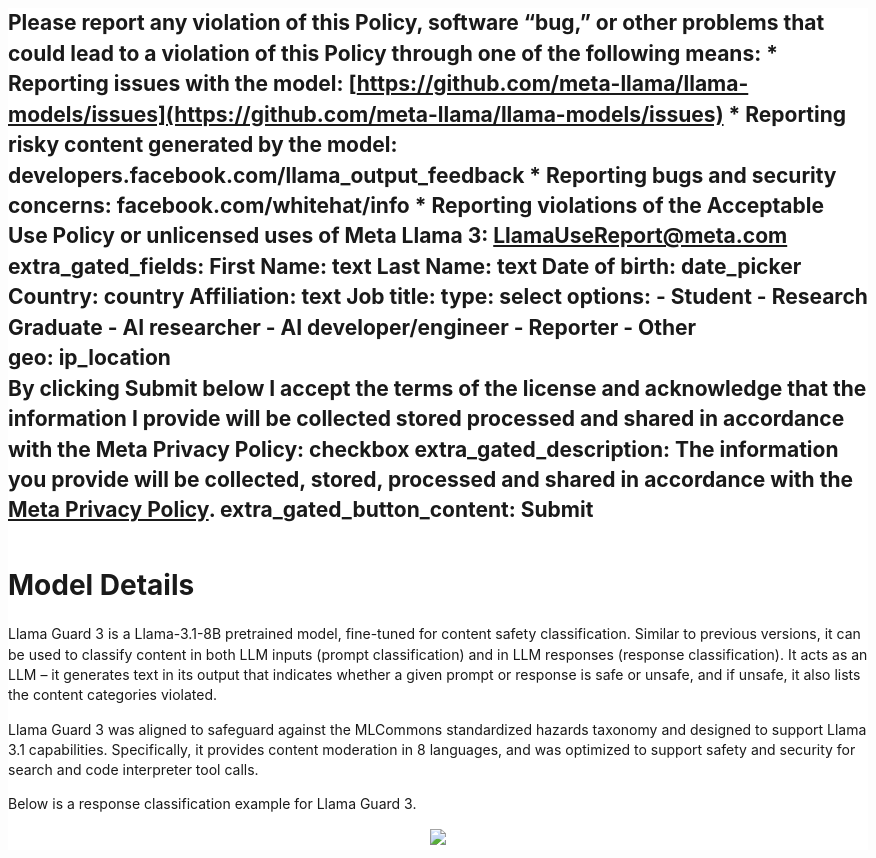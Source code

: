   Please report any violation of this Policy, software “bug,” or other problems that could lead to a violation
  of this Policy through one of the following means:
      * Reporting issues with the model: [https://github.com/meta-llama/llama-models/issues](https://github.com/meta-llama/llama-models/issues)
      * Reporting risky content generated by the model:
      developers.facebook.com/llama_output_feedback
      * Reporting bugs and security concerns: facebook.com/whitehat/info
      * Reporting violations of the Acceptable Use Policy or unlicensed uses of Meta Llama 3: LlamaUseReport@meta.com
extra_gated_fields:
  First Name: text
  Last Name: text
  Date of birth: date_picker
  Country: country
  Affiliation: text
  Job title:
    type: select
    options: 
      - Student
      - Research Graduate
      - AI researcher
      - AI developer/engineer
      - Reporter
      - Other  
  geo: ip_location  
  By clicking Submit below I accept the terms of the license and acknowledge that the information I provide will be collected stored processed and shared in accordance with the Meta Privacy Policy: checkbox
extra_gated_description: The information you provide will be collected, stored, processed and shared in accordance with the [Meta Privacy Policy](https://www.facebook.com/privacy/policy/).
extra_gated_button_content: Submit
---


# Model Details

Llama Guard 3 is a Llama-3.1-8B pretrained model, fine-tuned for content safety classification. Similar to previous versions, it can be used to classify content in both LLM inputs (prompt classification) and in LLM responses (response classification). It acts as an LLM – it generates text in its output that indicates whether a given prompt or response is safe or unsafe, and if unsafe, it also lists the content categories violated.

Llama Guard 3 was aligned to safeguard against the MLCommons standardized hazards taxonomy and designed to support Llama 3.1 capabilities. Specifically, it provides content moderation in 8 languages, and was optimized to support safety and security for search and code interpreter tool calls.

Below is a response classification example for Llama Guard 3.


<p align="center">
  <img src="llama_guard_3_figure.png" width="800"/>
</p>
